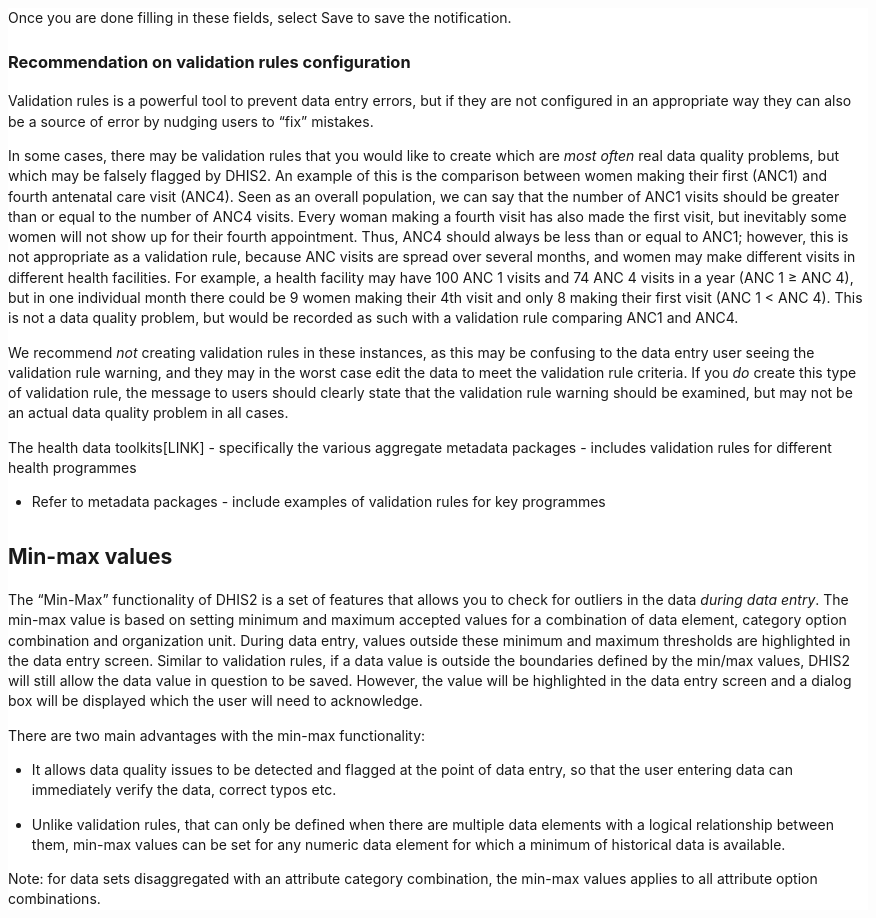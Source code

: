 
Once you are done filling in these fields, select Save to save the notification.


### Recommendation on validation rules configuration

Validation rules is a powerful tool to prevent data entry errors, but if they are not configured in an appropriate way they can also be a source of error by nudging users to “fix” mistakes.

In some cases, there may be validation rules that you would like to create which are _most often_ real data quality problems, but which may be falsely flagged by DHIS2. An example of this is the comparison between women making their first (ANC1)  and fourth antenatal care visit (ANC4). Seen as an overall population, we can say that the number of  ANC1 visits should be greater than or equal to the number of ANC4 visits. Every woman making a fourth visit has also made the first visit, but inevitably some women will not show up for their fourth appointment. Thus, ANC4 should always be less than or equal to ANC1; however, this is not appropriate as a validation rule, because ANC visits are spread over several months, and women may make different visits in different health facilities. For example, a health facility may have 100 ANC 1 visits and 74 ANC 4 visits in a year (ANC 1 ≥ ANC 4), but in one individual month there could be 9 women making their 4th visit and only 8 making their first visit (ANC 1 &lt; ANC 4). This is not a data quality problem, but would be recorded as such with a validation rule comparing ANC1 and ANC4. 

We recommend _not_ creating validation rules in these instances, as this may be confusing to the data entry user seeing the validation rule warning, and they may in the worst case edit the data to meet the validation rule criteria. If you _do_ create this type of validation rule, the message to users should clearly state that the validation rule warning should be examined, but may not be an actual data quality problem in all cases.

The health data toolkits[LINK] - specifically the various aggregate metadata packages - includes validation rules for different health programmes 

* Refer to metadata packages - include examples of validation rules for key programmes


## Min-max values

The “Min-Max” functionality of DHIS2 is a set of features that allows you to check for outliers in the data _during data entry_. The min-max value is based on setting minimum and maximum accepted values for a combination of data element, category option combination and organization unit. During data entry, values outside these minimum and maximum thresholds are highlighted in the data entry screen. Similar to validation rules, if a data value is outside the boundaries defined by the min/max values, DHIS2 will still allow the data value in question to be saved. However, the value will be highlighted in the data entry screen and a dialog box will be displayed which the user will need to acknowledge. 

There are two main advantages with the min-max functionality: 

* It allows data quality issues to be detected and flagged at the point of data entry, so that the user entering data can immediately verify the data, correct typos etc.

* Unlike validation rules, that can only be defined when there are multiple data elements with a logical relationship between them, min-max values can be set for any numeric data element for which a minimum of historical data is available.

Note: for data sets disaggregated with an attribute category combination, the min-max values applies to all attribute option combinations.
